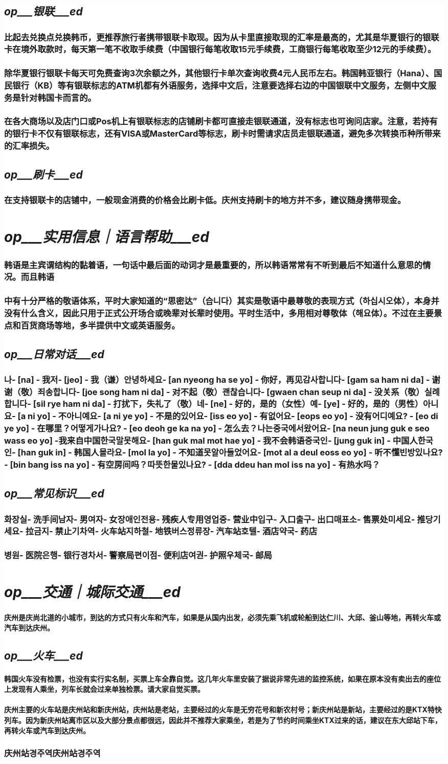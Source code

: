 ## ___op___银联___ed___
### 比起去兑换点兑换韩币，更推荐旅行者携带银联卡取现。因为从卡里直接取现的汇率是最高的，尤其是华夏银行的银联卡在境外取款时，每天第一笔不收取手续费（中国银行每笔收取15元手续费，工商银行每笔收取至少12元的手续费）。
### 除华夏银行银联卡每天可免费查询3次余额之外，其他银行卡单次查询收费4元人民币左右。韩国韩亚银行（Hana）、国民银行（KB）等有银联标志的ATM机都有外语服务，选择中文后，注意要选择右边的中国银联中文服务，左侧中文服务是针对韩国卡而言的。
### 在各大商场以及店门口或Pos机上有银联标志的店铺刷卡都可直接走银联通道，没有标志也可询问店家。注意，若持有的银行卡不仅有银联标志，还有VISA或MasterCard等标志，刷卡时需请求店员走银联通道，避免多次转换币种所带来的汇率损失。
## ___op___刷卡___ed___
### 在支持银联卡的店铺中，一般现金消费的价格会比刷卡低。庆州支持刷卡的地方并不多，建议随身携带现金。
# ___op___实用信息｜语言帮助___ed___
### 韩语是主宾谓结构的黏着语，一句话中最后面的动词才是最重要的，所以韩语常常有不听到最后不知道什么意思的情况。而且韩语
### 中有十分严格的敬语体系，平时大家知道的“思密达”（습니다）其实是敬语中最尊敬的表现方式（하십시오体），本身并没有什么含义，因此只用于正式公开场合或晚辈对长辈时使用。平时生活中，多用相对尊敬体（해요体）。不过在主要景点和百货商场等地，多半提供中文或英语服务。
## ___op___日常对话___ed___
### 나- [na] - 我저- [jeo] - 我（谦）안녕하세요- [an nyeong ha se yo] - 你好，再见감사합니다- [gam sa ham ni da] - 谢谢（敬）죄송합니다- [joe song ham ni da] - 对不起（敬）괜찮습니다- [gwaen chan seup ni da] - 没关系（敬）실례합니다- [sil rye ham ni da] - 打扰下，失礼了（敬）네- [ne] - 好的，是的（女性）예- [ye] - 好的，是的（男性）아니요- [a ni yo] - 不아니예요- [a ni ye yo] - 不是的있어요- [iss eo yo] - 有없어요- [eops eo yo] - 没有어디예요? - [eo di ye yo] - 在哪里？어떻게가나요? - [eo deoh ge ka na yo] - 怎么去？나는중국에서왔어요- [na neun jung guk e seo wass eo yo] -我来自中国한국말못해요- [han guk mal mot hae yo] - 我不会韩语중국인- [jung guk in] - 中国人한국인- [han guk in] - 韩国人몰라요- [mol la yo] - 不知道못알아들었어요- [mot al a deul eoss eo yo] - 听不懂빈방있나요? - [bin bang iss na yo] - 有空房间吗？따뜻한물있나요? - [dda ddeu han mol iss na yo] - 有热水吗？
## ___op___常见标识___ed___
### 화장실- 洗手间남자- 男여자- 女장애인전용- 残疾人专用영업중- 营业中입구- 入口출구- 出口매표소- 售票处미세요- 推당기세요- 拉금지- 禁止기차역- 火车站지하철- 地铁버스정류장- 汽车站호텔- 酒店약국- 药店
### 병원- 医院은행- 银行경차서- 警察局편이점- 便利店여권- 护照우체국- 邮局
# ___op___交通｜城际交通___ed___
#### 庆州是庆尚北道的小城市，到达的方式只有火车和汽车，如果是从国内出发，必须先乘飞机或轮船到达仁川、大邱、釜山等地，再转火车或汽车到达庆州。
## ___op___火车___ed___
#### 韩国火车没有检票，也没有实行实名制，买票上车全靠自觉。这几年火车里安装了据说非常先进的监控系统，如果在原本没有卖出去的座位上发现有人乘坐，列车长就会过来单独检票。请大家自觉买票。
#### 庆州主要的火车站是庆州站和新庆州站，庆州站是老站，主要经过的火车是无穷花号和新农村号；新庆州站是新站，主要经过的是KTX特快列车。因为新庆州站离市区以及大部分景点都很远，因此并不推荐大家乘坐，若是为了节约时间乘坐KTX过来的话，建议在东大邱站下车，再转火车或汽车到达庆州。
### 庆州站경주역庆州站경주역